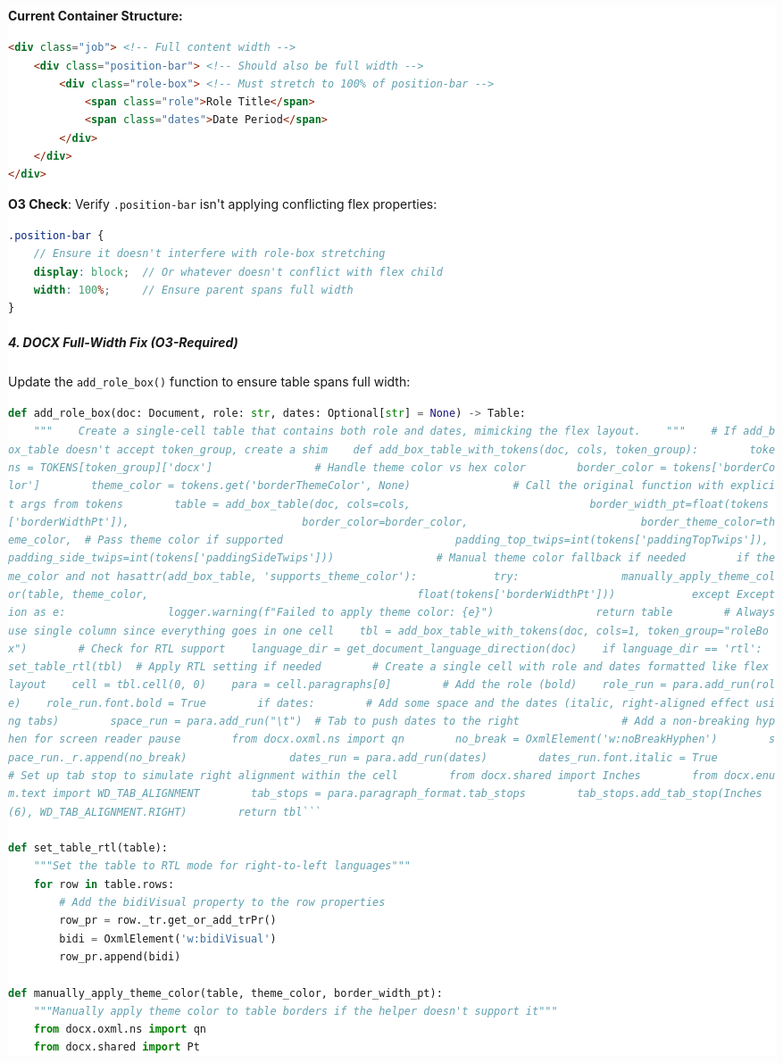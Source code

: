 **Current Container Structure:**
```html
<div class="job"> <!-- Full content width -->
    <div class="position-bar"> <!-- Should also be full width -->
        <div class="role-box"> <!-- Must stretch to 100% of position-bar -->
            <span class="role">Role Title</span>
            <span class="dates">Date Period</span>
        </div>
    </div>
</div>
```

**O3 Check**: Verify `.position-bar` isn't applying conflicting flex properties:
```scss
.position-bar {
    // Ensure it doesn't interfere with role-box stretching
    display: block;  // Or whatever doesn't conflict with flex child
    width: 100%;     // Ensure parent spans full width
}
```

##### 4. DOCX Full-Width Fix (O3-Required)
Update the `add_role_box()` function to ensure table spans full width:

```python
def add_role_box(doc: Document, role: str, dates: Optional[str] = None) -> Table:
    """    Create a single-cell table that contains both role and dates, mimicking the flex layout.    """    # If add_box_table doesn't accept token_group, create a shim    def add_box_table_with_tokens(doc, cols, token_group):        tokens = TOKENS[token_group]['docx']                # Handle theme color vs hex color        border_color = tokens['borderColor']        theme_color = tokens.get('borderThemeColor', None)                # Call the original function with explicit args from tokens        table = add_box_table(doc, cols=cols,                            border_width_pt=float(tokens['borderWidthPt']),                           border_color=border_color,                           border_theme_color=theme_color,  # Pass theme color if supported                           padding_top_twips=int(tokens['paddingTopTwips']),                           padding_side_twips=int(tokens['paddingSideTwips']))                # Manual theme color fallback if needed        if theme_color and not hasattr(add_box_table, 'supports_theme_color'):            try:                manually_apply_theme_color(table, theme_color,                                          float(tokens['borderWidthPt']))            except Exception as e:                logger.warning(f"Failed to apply theme color: {e}")                return table        # Always use single column since everything goes in one cell    tbl = add_box_table_with_tokens(doc, cols=1, token_group="roleBox")        # Check for RTL support    language_dir = get_document_language_direction(doc)    if language_dir == 'rtl':        set_table_rtl(tbl)  # Apply RTL setting if needed        # Create a single cell with role and dates formatted like flex layout    cell = tbl.cell(0, 0)    para = cell.paragraphs[0]        # Add the role (bold)    role_run = para.add_run(role)    role_run.font.bold = True        if dates:        # Add some space and the dates (italic, right-aligned effect using tabs)        space_run = para.add_run("\t")  # Tab to push dates to the right                # Add a non-breaking hyphen for screen reader pause        from docx.oxml.ns import qn        no_break = OxmlElement('w:noBreakHyphen')        space_run._r.append(no_break)                dates_run = para.add_run(dates)        dates_run.font.italic = True                # Set up tab stop to simulate right alignment within the cell        from docx.shared import Inches        from docx.enum.text import WD_TAB_ALIGNMENT        tab_stops = para.paragraph_format.tab_stops        tab_stops.add_tab_stop(Inches(6), WD_TAB_ALIGNMENT.RIGHT)        return tbl```

def set_table_rtl(table):
    """Set the table to RTL mode for right-to-left languages"""
    for row in table.rows:
        # Add the bidiVisual property to the row properties
        row_pr = row._tr.get_or_add_trPr()
        bidi = OxmlElement('w:bidiVisual')
        row_pr.append(bidi)

def manually_apply_theme_color(table, theme_color, border_width_pt):
    """Manually apply theme color to table borders if the helper doesn't support it"""
    from docx.oxml.ns import qn
    from docx.shared import Pt
```